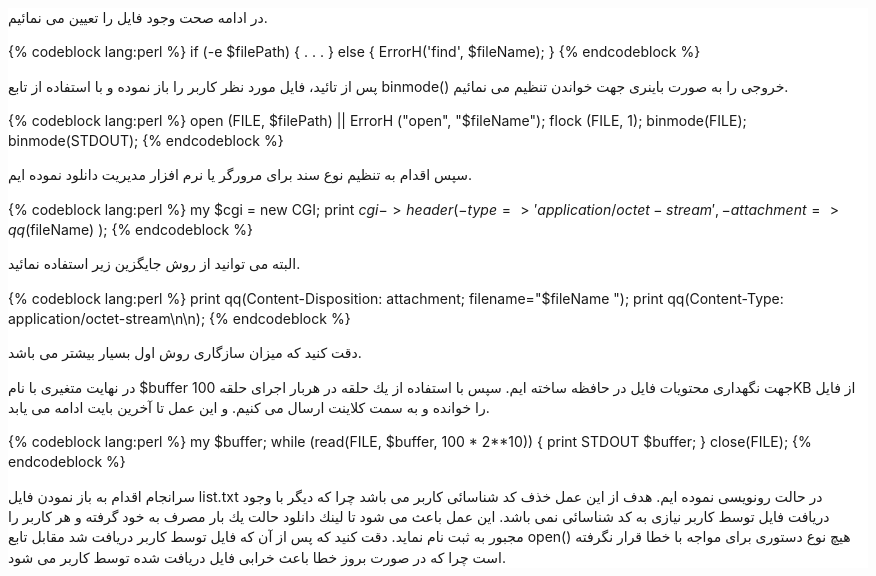 در ادامه صحت وجود فایل را تعیین می نمائیم.

{% codeblock lang:perl %}
if (-e $filePath) {
    .
    .
    .
}
else {
    ErrorH('find', $fileName);
}
{% endcodeblock %}

پس از تائید، فایل مورد نظر كاربر را باز نموده و با استفاده از تابع binmode() خروجی را به صورت باینری جهت خواندن تنظیم می نمائیم.

{% codeblock lang:perl %}
open (FILE, $filePath) || ErrorH ("open", "$fileName");
flock (FILE, 1);
binmode(FILE);
binmode(STDOUT);
{% endcodeblock %}

سپس اقدام به تنظیم نوع سند برای مرورگر یا نرم افزار مدیریت دانلود نموده ایم.

{% codeblock lang:perl %}
my $cgi = new CGI;
print $cgi->header( -type => 'application/octet-stream', -attachment => qq($fileName) );
{% endcodeblock %}

البته می توانید از روش جایگزین زیر استفاده نمائید.

{% codeblock lang:perl %}
print qq(Content-Disposition: attachment; filename="$fileName ");
print qq(Content-Type: application/octet-stream\n\n);
{% endcodeblock %}

دقت كنید كه میزان سازگاری روش اول بسیار بیشتر می باشد.

در نهایت متغیری با نام $buffer جهت نگهداری محتویات فایل در حافظه ساخته ایم. سپس با استفاده از یك حلقه در هربار اجرای حلقه 100KB از فایل را خوانده و به سمت كلاینت ارسال می كنیم. و این عمل تا آخرین بایت ادامه می یابد.

{% codeblock lang:perl %}
my $buffer;
while (read(FILE, $buffer, 100 * 2**10)) {
    print STDOUT $buffer;
}
close(FILE);
{% endcodeblock %}

سرانجام اقدام به باز نمودن فایل list.txt در حالت رونویسی نموده ایم. هدف از این عمل خذف كد شناسائی كاربر می باشد چرا كه دیگر با وجود دریافت فایل توسط كاربر نیازی به كد شناسائی نمی باشد. این عمل باعث می شود تا لینك دانلود حالت یك بار مصرف به خود گرفته و هر كاربر را مجبور به ثبت نام نماید. دقت كنید كه پس از آن كه فایل توسط كاربر دریافت شد مقابل تابع open() هیچ نوع دستوری برای مواجه با خطا قرار نگرفته است چرا كه در صورت بروز خطا باعث خرابی فایل دریافت شده توسط كاربر می شود.
